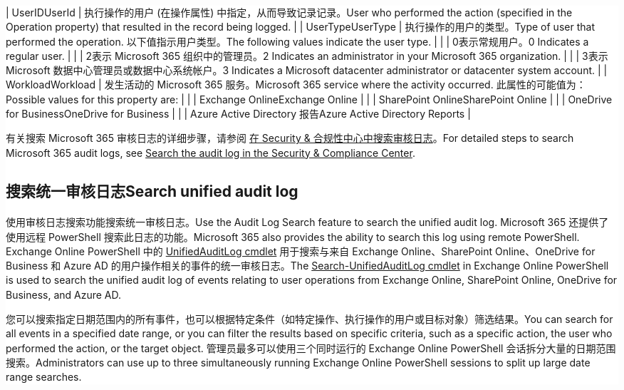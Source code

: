 | <span data-ttu-id="a14a8-156">UserID</span><span class="sxs-lookup"><span data-stu-id="a14a8-156">UserId</span></span> | <span data-ttu-id="a14a8-157">执行操作的用户 (在操作属性) 中指定，从而导致记录记录。</span><span class="sxs-lookup"><span data-stu-id="a14a8-157">User who performed the action (specified in the Operation property) that resulted in the record being logged.</span></span> |
| <span data-ttu-id="a14a8-158">UserType</span><span class="sxs-lookup"><span data-stu-id="a14a8-158">UserType</span></span> | <span data-ttu-id="a14a8-159">执行操作的用户的类型。</span><span class="sxs-lookup"><span data-stu-id="a14a8-159">Type of user that performed the operation.</span></span> <span data-ttu-id="a14a8-160">以下值指示用户类型。</span><span class="sxs-lookup"><span data-stu-id="a14a8-160">The following values indicate the user type.</span></span> |
|  | <span data-ttu-id="a14a8-161">0表示常规用户。</span><span class="sxs-lookup"><span data-stu-id="a14a8-161">0   Indicates a regular user.</span></span> |
|  | <span data-ttu-id="a14a8-162">2表示 Microsoft 365 组织中的管理员。</span><span class="sxs-lookup"><span data-stu-id="a14a8-162">2   Indicates an administrator in your Microsoft 365 organization.</span></span> |
|  | <span data-ttu-id="a14a8-163">3表示 Microsoft 数据中心管理员或数据中心系统帐户。</span><span class="sxs-lookup"><span data-stu-id="a14a8-163">3   Indicates a Microsoft datacenter administrator or datacenter system account.</span></span> |
| <span data-ttu-id="a14a8-164">Workload</span><span class="sxs-lookup"><span data-stu-id="a14a8-164">Workload</span></span> | <span data-ttu-id="a14a8-165">发生活动的 Microsoft 365 服务。</span><span class="sxs-lookup"><span data-stu-id="a14a8-165">Microsoft 365 service where the activity occurred.</span></span> <span data-ttu-id="a14a8-166">此属性的可能值为：</span><span class="sxs-lookup"><span data-stu-id="a14a8-166">Possible values for this property are:</span></span> |
|  | <span data-ttu-id="a14a8-167">Exchange Online</span><span class="sxs-lookup"><span data-stu-id="a14a8-167">Exchange Online</span></span> |
|  | <span data-ttu-id="a14a8-168">SharePoint Online</span><span class="sxs-lookup"><span data-stu-id="a14a8-168">SharePoint Online</span></span> |
|  | <span data-ttu-id="a14a8-169">OneDrive for Business</span><span class="sxs-lookup"><span data-stu-id="a14a8-169">OneDrive for Business</span></span> |
|  | <span data-ttu-id="a14a8-170">Azure Active Directory 报告</span><span class="sxs-lookup"><span data-stu-id="a14a8-170">Azure Active Directory Reports</span></span> |

<span data-ttu-id="a14a8-171">有关搜索 Microsoft 365 审核日志的详细步骤，请参阅 [在 Security & 合规性中心中搜索审核日志](https://docs.microsoft.com/microsoft-365/compliance/search-the-audit-log-in-security-and-compliance)。</span><span class="sxs-lookup"><span data-stu-id="a14a8-171">For detailed steps to search Microsoft 365 audit logs, see [Search the audit log in the Security & Compliance Center](https://docs.microsoft.com/microsoft-365/compliance/search-the-audit-log-in-security-and-compliance).</span></span>

## <a name="search-unified-audit-log"></a><span data-ttu-id="a14a8-172">搜索统一审核日志</span><span class="sxs-lookup"><span data-stu-id="a14a8-172">Search unified audit log</span></span>

<span data-ttu-id="a14a8-173">使用审核日志搜索功能搜索统一审核日志。</span><span class="sxs-lookup"><span data-stu-id="a14a8-173">Use the Audit Log Search feature to search the unified audit log.</span></span> <span data-ttu-id="a14a8-174">Microsoft 365 还提供了使用远程 PowerShell 搜索此日志的功能。</span><span class="sxs-lookup"><span data-stu-id="a14a8-174">Microsoft 365 also provides the ability to search this log using remote PowerShell.</span></span> <span data-ttu-id="a14a8-175">Exchange Online PowerShell 中的 [UnifiedAuditLog cmdlet](https://docs.microsoft.com/powershell/module/exchange/search-unifiedauditlog) 用于搜索与来自 Exchange Online、SharePoint Online、OneDrive for Business 和 Azure AD 的用户操作相关的事件的统一审核日志。</span><span class="sxs-lookup"><span data-stu-id="a14a8-175">The [Search-UnifiedAuditLog cmdlet](https://docs.microsoft.com/powershell/module/exchange/search-unifiedauditlog) in Exchange Online PowerShell is used to search the unified audit log of events relating to user operations from Exchange Online, SharePoint Online, OneDrive for Business, and Azure AD.</span></span>

<span data-ttu-id="a14a8-176">您可以搜索指定日期范围内的所有事件，也可以根据特定条件（如特定操作、执行操作的用户或目标对象）筛选结果。</span><span class="sxs-lookup"><span data-stu-id="a14a8-176">You can search for all events in a specified date range, or you can filter the results based on specific criteria, such as a specific action, the user who performed the action, or the target object.</span></span> <span data-ttu-id="a14a8-177">管理员最多可以使用三个同时运行的 Exchange Online PowerShell 会话拆分大量的日期范围搜索。</span><span class="sxs-lookup"><span data-stu-id="a14a8-177">Administrators can use up to three simultaneously running Exchange Online PowerShell sessions to split up large date range searches.</span></span>